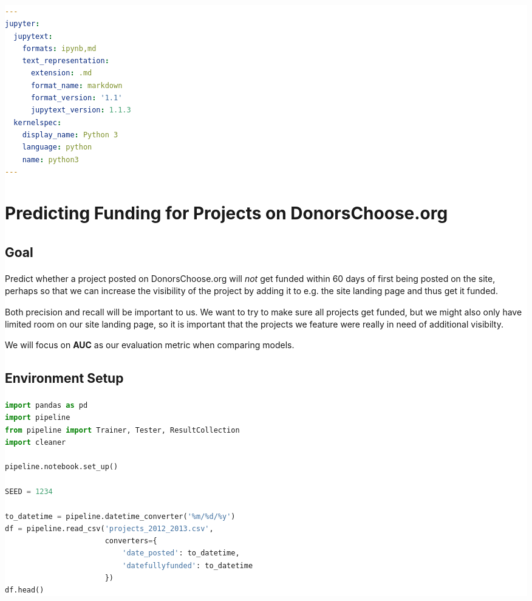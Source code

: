 ```yaml
---
jupyter:
  jupytext:
    formats: ipynb,md
    text_representation:
      extension: .md
      format_name: markdown
      format_version: '1.1'
      jupytext_version: 1.1.3
  kernelspec:
    display_name: Python 3
    language: python
    name: python3
---
```


# Predicting Funding for Projects on DonorsChoose.org
## Goal
Predict whether a project posted on DonorsChoose.org will _not_ get funded
within 60 days of first being posted on the site, perhaps so that we can
increase the visibility of the project by adding it to e.g. the site landing
page and thus get it funded.

Both precision and recall will be important to us. We want to try to make sure
all projects get funded, but we might also only have limited room on our site
landing page, so it is important that the projects we feature were really in
need of additional visibilty.

We will focus on **AUC** as our evaluation metric when comparing models.

## Environment Setup
```python
import pandas as pd
import pipeline
from pipeline import Trainer, Tester, ResultCollection
import cleaner

pipeline.notebook.set_up()

SEED = 1234

to_datetime = pipeline.datetime_converter('%m/%d/%y')
df = pipeline.read_csv('projects_2012_2013.csv',
                       converters={
                           'date_posted': to_datetime,
                           'datefullyfunded': to_datetime
                       })
df.head()
```
